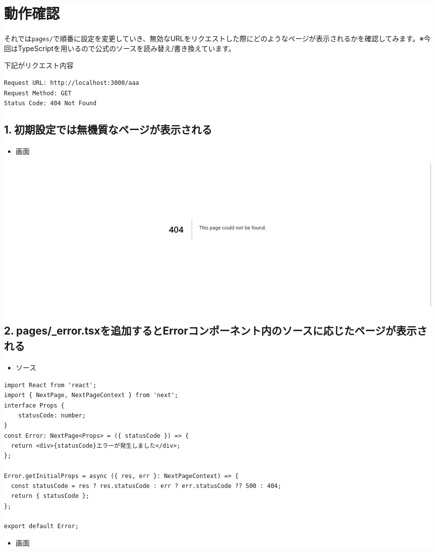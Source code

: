 # 動作確認
それでは`pages/`で順番に設定を変更していき、無効なURLをリクエストした際にどのようなページが表示されるかを確認してみます。※今回はTypeScriptを用いるので公式のソースを読み替え/書き換えています。

下記がリクエスト内容
```
Request URL: http://localhost:3000/aaa
Request Method: GET
Status Code: 404 Not Found
```

## 1. 初期設定では無機質なページが表示される
- 画面

![pages/に何も設定しない場合](../images/default.png)

## 2. pages/_error.tsxを追加するとErrorコンポーネント内のソースに応じたページが表示される
- ソース
```tsx: pages/_error.tsx
import React from 'react';
import { NextPage, NextPageContext } from 'next';
interface Props {
    statusCode: number;
}
const Error: NextPage<Props> = ({ statusCode }) => {
  return <div>{statusCode}エラーが発生しました</div>;
};

Error.getInitialProps = async ({ res, err }: NextPageContext) => {
  const statusCode = res ? res.statusCode : err ? err.statusCode ?? 500 : 404;
  return { statusCode };
};

export default Error;
```
- 画面
